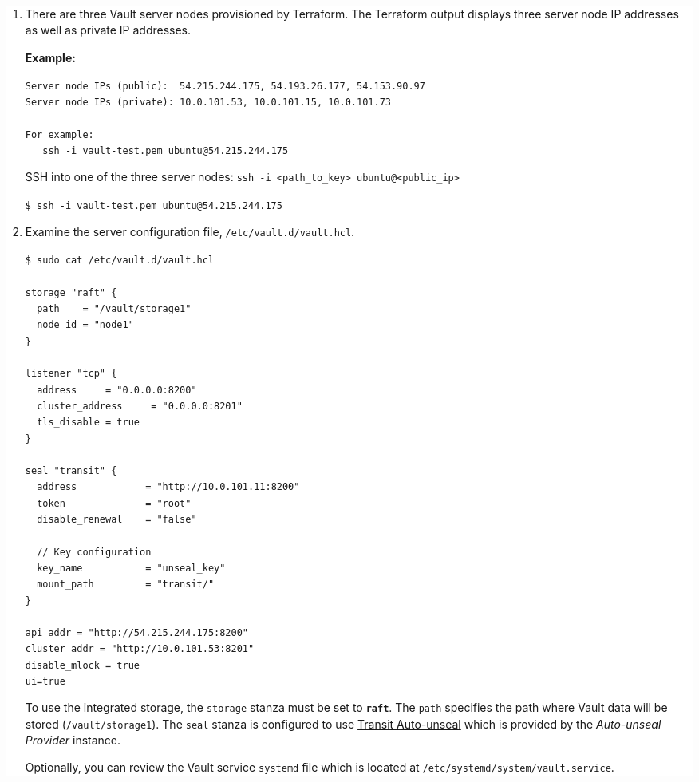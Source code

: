 
1.  There are three Vault server nodes provisioned by Terraform. The Terraform output displays three server node IP addresses as well as private IP addresses.

    **Example:**

    ```plaintext
    Server node IPs (public):  54.215.244.175, 54.193.26.177, 54.153.90.97
    Server node IPs (private): 10.0.101.53, 10.0.101.15, 10.0.101.73

    For example:
       ssh -i vault-test.pem ubuntu@54.215.244.175
    ```

    SSH into one of the three server nodes: `ssh -i <path_to_key> ubuntu@<public_ip>`

    ```plaintext
    $ ssh -i vault-test.pem ubuntu@54.215.244.175
    ```

1.  Examine the server configuration file, `/etc/vault.d/vault.hcl`.

    ```plaintext
    $ sudo cat /etc/vault.d/vault.hcl

    storage "raft" {
      path    = "/vault/storage1"
      node_id = "node1"
    }

    listener "tcp" {
      address     = "0.0.0.0:8200"
      cluster_address     = "0.0.0.0:8201"
      tls_disable = true
    }

    seal "transit" {
      address            = "http://10.0.101.11:8200"
      token              = "root"
      disable_renewal    = "false"

      // Key configuration
      key_name           = "unseal_key"
      mount_path         = "transit/"
    }

    api_addr = "http://54.215.244.175:8200"
    cluster_addr = "http://10.0.101.53:8201"
    disable_mlock = true
    ui=true
    ```

    To use the integrated storage, the `storage` stanza must be set to **`raft`**. The `path` specifies the path where Vault data will be stored (`/vault/storage1`). The `seal` stanza is configured to use [Transit Auto-unseal](/vault/operations/autounseal-transit) which is provided by the _Auto-unseal Provider_ instance.

    Optionally, you can review the Vault service `systemd` file which is located at `/etc/systemd/system/vault.service`.
